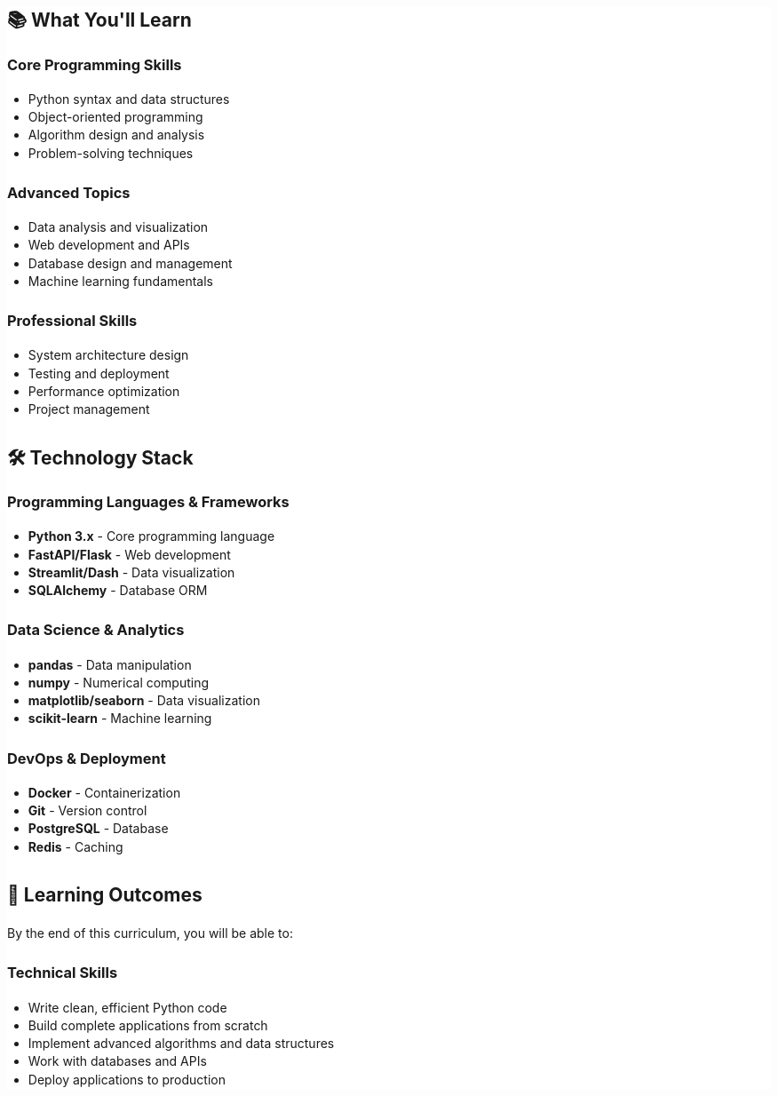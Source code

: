 ## 📚 What You'll Learn

### Core Programming Skills
- Python syntax and data structures
- Object-oriented programming
- Algorithm design and analysis
- Problem-solving techniques

### Advanced Topics
- Data analysis and visualization
- Web development and APIs
- Database design and management
- Machine learning fundamentals

### Professional Skills
- System architecture design
- Testing and deployment
- Performance optimization
- Project management

## 🛠️ Technology Stack

### Programming Languages & Frameworks
- **Python 3.x** - Core programming language
- **FastAPI/Flask** - Web development
- **Streamlit/Dash** - Data visualization
- **SQLAlchemy** - Database ORM

### Data Science & Analytics
- **pandas** - Data manipulation
- **numpy** - Numerical computing
- **matplotlib/seaborn** - Data visualization
- **scikit-learn** - Machine learning

### DevOps & Deployment
- **Docker** - Containerization
- **Git** - Version control
- **PostgreSQL** - Database
- **Redis** - Caching

## 🎯 Learning Outcomes

By the end of this curriculum, you will be able to:

### Technical Skills
- Write clean, efficient Python code
- Build complete applications from scratch
- Implement advanced algorithms and data structures
- Work with databases and APIs
- Deploy applications to production
